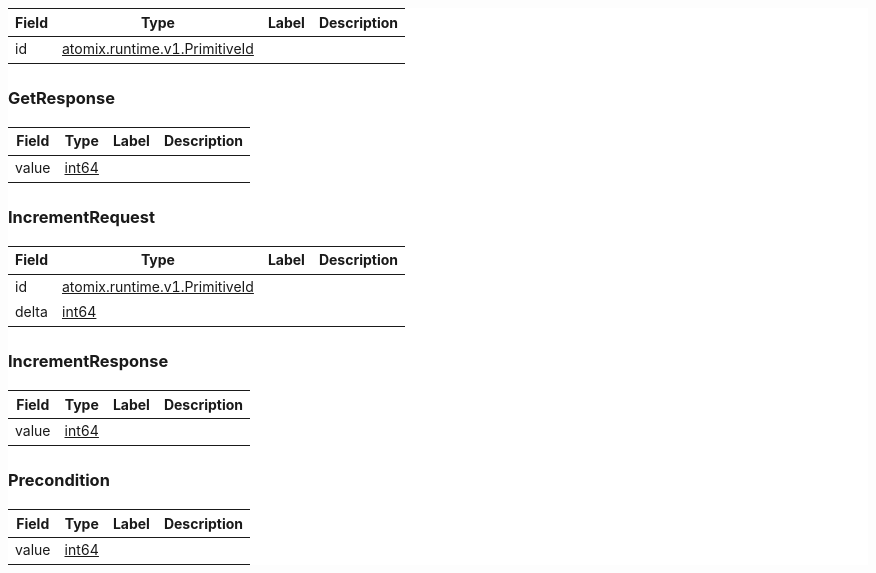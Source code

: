 

| Field | Type | Label | Description |
| ----- | ---- | ----- | ----------- |
| id | [atomix.runtime.v1.PrimitiveId](#atomix-runtime-v1-PrimitiveId) |  |  |






<a name="atomix-runtime-counter-v1-GetResponse"></a>

### GetResponse



| Field | Type | Label | Description |
| ----- | ---- | ----- | ----------- |
| value | [int64](#int64) |  |  |






<a name="atomix-runtime-counter-v1-IncrementRequest"></a>

### IncrementRequest



| Field | Type | Label | Description |
| ----- | ---- | ----- | ----------- |
| id | [atomix.runtime.v1.PrimitiveId](#atomix-runtime-v1-PrimitiveId) |  |  |
| delta | [int64](#int64) |  |  |






<a name="atomix-runtime-counter-v1-IncrementResponse"></a>

### IncrementResponse



| Field | Type | Label | Description |
| ----- | ---- | ----- | ----------- |
| value | [int64](#int64) |  |  |






<a name="atomix-runtime-counter-v1-Precondition"></a>

### Precondition



| Field | Type | Label | Description |
| ----- | ---- | ----- | ----------- |
| value | [int64](#int64) |  |  |
